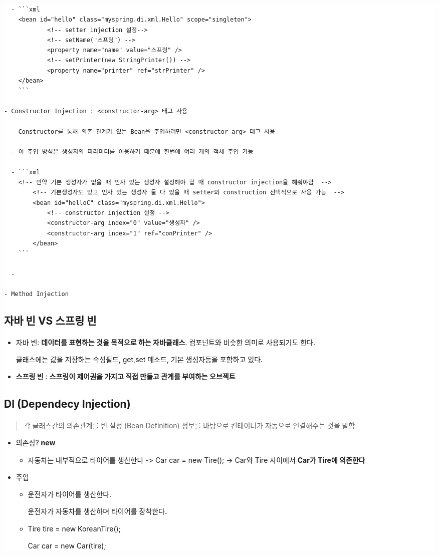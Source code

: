       - ```xml
        <bean id="hello" class="myspring.di.xml.Hello" scope="singleton">
        		<!-- setter injection 설정-->
        		<!-- setName("스프링") -->
        		<property name="name" value="스프링" />
        		<!-- setPrinter(new StringPrinter()) -->
        		<property name="printer" ref="strPrinter" />
        </bean>
        ```

    - Constructor Injection : <constructor-arg> 태그 사용

      - Constructor를 통해 의존 관계가 있는 Bean을 주입하려면 <constructor-arg> 태그 사용

      - 이 주입 방식은 생성자의 파라미터를 이용하기 때문에 한번에 여러 개의 객체 주입 가능

      - ```xml
        <!-- 만약 기본 생성자가 없을 때 인자 있는 생성자 설정해야 할 때 constructor injection을 해줘야함  -->
        	<!-- 기본생성자도 있고 인자 있는 생성자 둘 다 있을 때 setter와 construction 선택적으로 사용 가능  -->
        	<bean id="helloC" class="myspring.di.xml.Hello">
        		<!-- constructor injection 설정 -->
        		<constructor-arg index="0" value="생성자" />
        		<constructor-arg index="1" ref="conPrinter" />	
        	</bean>
        ```

      - 

    - Method Injection



## 자바 빈 VS 스프링 빈

- 자바 빈: **데이터를 표현하는 것을 목적으로 하는 자바클래스**. 컴포넌트와 비슷한 의미로 사용되기도 한다.

  클래스에는 값을 저장하는 속성필드, get,set 메소드, 기본 생성자등을 포함하고 있다.

- **스프링 빈** : **스프링이 제어권을 가지고 직접 만들고 관계를 부여하는 오브젝트**



## DI (Dependecy Injection)

> 각 클래스간의 의존관계를 빈 설정 (Bean Definition) 정보를 바탕으로 컨테이너가 자동으로 연결해주는 것을 말함

- 의존성? **new**

  -  자동차는 내부적으로 타이어를 생산한다 -> Car car = new Tire(); -> Car와 Tire 사이에서 **Car가 Tire에 의존한다**

- 주입

  - 운전자가 타이어를 생산한다.

     운전자가 자동차를 생산하며 타이어를 장착한다.

  - Tire tire = new KoreanTire();

     Car car = new Car(tire);
